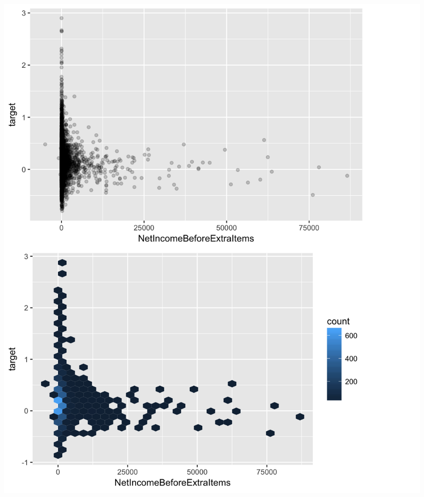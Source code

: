 <img src="spot-check__stocks_all_perc_change_files/figure-markdown_github/graphs-49.png" width="750px" /><img src="spot-check__stocks_all_perc_change_files/figure-markdown_github/graphs-50.png" width="750px" />